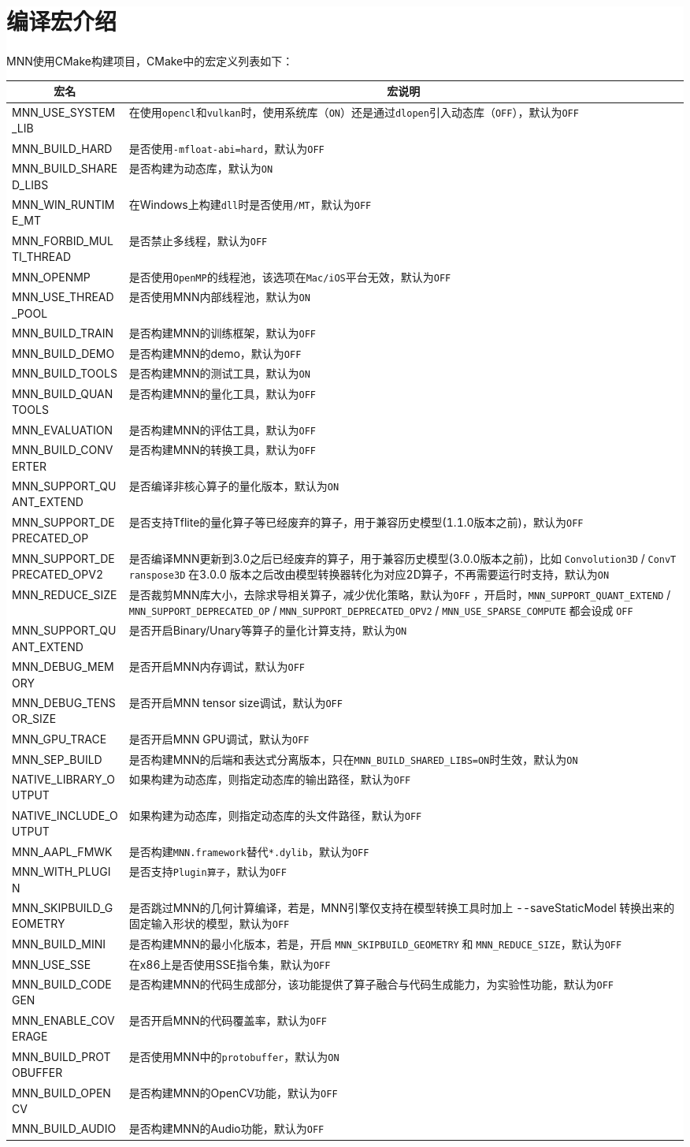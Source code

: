 # 编译宏介绍
MNN使用CMake构建项目，CMake中的宏定义列表如下：

|          宏名         |         宏说明         |
| -------------------- | ---------------------- |
| MNN_USE_SYSTEM_LIB   | 在使用`opencl`和`vulkan`时，使用系统库（`ON`）还是通过`dlopen`引入动态库（`OFF`），默认为`OFF` |
| MNN_BUILD_HARD       | 是否使用`-mfloat-abi=hard`，默认为`OFF` |
| MNN_BUILD_SHARED_LIBS   | 是否构建为动态库，默认为`ON` |
| MNN_WIN_RUNTIME_MT      | 在Windows上构建`dll`时是否使用`/MT`，默认为`OFF` |
| MNN_FORBID_MULTI_THREAD | 是否禁止多线程，默认为`OFF` |
| MNN_OPENMP           | 是否使用`OpenMP`的线程池，该选项在`Mac/iOS`平台无效，默认为`OFF` |
| MNN_USE_THREAD_POOL  | 是否使用MNN内部线程池，默认为`ON` |
| MNN_BUILD_TRAIN      | 是否构建MNN的训练框架，默认为`OFF` |
| MNN_BUILD_DEMO       | 是否构建MNN的demo，默认为`OFF` |
| MNN_BUILD_TOOLS      | 是否构建MNN的测试工具，默认为`ON` |
| MNN_BUILD_QUANTOOLS  | 是否构建MNN的量化工具，默认为`OFF` |
| MNN_EVALUATION       | 是否构建MNN的评估工具，默认为`OFF` |
| MNN_BUILD_CONVERTER  | 是否构建MNN的转换工具，默认为`OFF` |
| MNN_SUPPORT_QUANT_EXTEND    | 是否编译非核心算子的量化版本，默认为`ON` |
| MNN_SUPPORT_DEPRECATED_OP   | 是否支持Tflite的量化算子等已经废弃的算子，用于兼容历史模型(1.1.0版本之前)，默认为`OFF` |
| MNN_SUPPORT_DEPRECATED_OPV2 | 是否编译MNN更新到3.0之后已经废弃的算子，用于兼容历史模型(3.0.0版本之前)，比如 `Convolution3D` / `ConvTranspose3D` 在3.0.0 版本之后改由模型转换器转化为对应2D算子，不再需要运行时支持，默认为`ON` |
| MNN_REDUCE_SIZE      | 是否裁剪MNN库大小，去除求导相关算子，减少优化策略，默认为`OFF` ，开启时，`MNN_SUPPORT_QUANT_EXTEND` / `MNN_SUPPORT_DEPRECATED_OP` / `MNN_SUPPORT_DEPRECATED_OPV2` / `MNN_USE_SPARSE_COMPUTE` 都会设成 `OFF` |
| MNN_SUPPORT_QUANT_EXTEND    | 是否开启Binary/Unary等算子的量化计算支持，默认为`ON` |
| MNN_DEBUG_MEMORY     | 是否开启MNN内存调试，默认为`OFF` |
| MNN_DEBUG_TENSOR_SIZE | 是否开启MNN tensor size调试，默认为`OFF` |
| MNN_GPU_TRACE        | 是否开启MNN GPU调试，默认为`OFF` |
| MNN_SEP_BUILD        | 是否构建MNN的后端和表达式分离版本，只在`MNN_BUILD_SHARED_LIBS=ON`时生效，默认为`ON` |
| NATIVE_LIBRARY_OUTPUT | 如果构建为动态库，则指定动态库的输出路径，默认为`OFF` |
| NATIVE_INCLUDE_OUTPUT | 如果构建为动态库，则指定动态库的头文件路径，默认为`OFF` |
| MNN_AAPL_FMWK        | 是否构建`MNN.framework`替代`*.dylib`，默认为`OFF` |
| MNN_WITH_PLUGIN      | 是否支持`Plugin算子`，默认为`OFF` |
| MNN_SKIPBUILD_GEOMETRY   | 是否跳过MNN的几何计算编译，若是，MNN引擎仅支持在模型转换工具时加上 --saveStaticModel 转换出来的固定输入形状的模型，默认为`OFF` |
| MNN_BUILD_MINI       | 是否构建MNN的最小化版本，若是，开启 `MNN_SKIPBUILD_GEOMETRY` 和 `MNN_REDUCE_SIZE`，默认为`OFF` |
| MNN_USE_SSE          | 在x86上是否使用SSE指令集，默认为`OFF` |
| MNN_BUILD_CODEGEN    | 是否构建MNN的代码生成部分，该功能提供了算子融合与代码生成能力，为实验性功能，默认为`OFF` |
| MNN_ENABLE_COVERAGE  | 是否开启MNN的代码覆盖率，默认为`OFF` |
| MNN_BUILD_PROTOBUFFER | 是否使用MNN中的`protobuffer`，默认为`ON` |
| MNN_BUILD_OPENCV     | 是否构建MNN的OpenCV功能，默认为`OFF` |
| MNN_BUILD_AUDIO      | 是否构建MNN的Audio功能，默认为`OFF` |